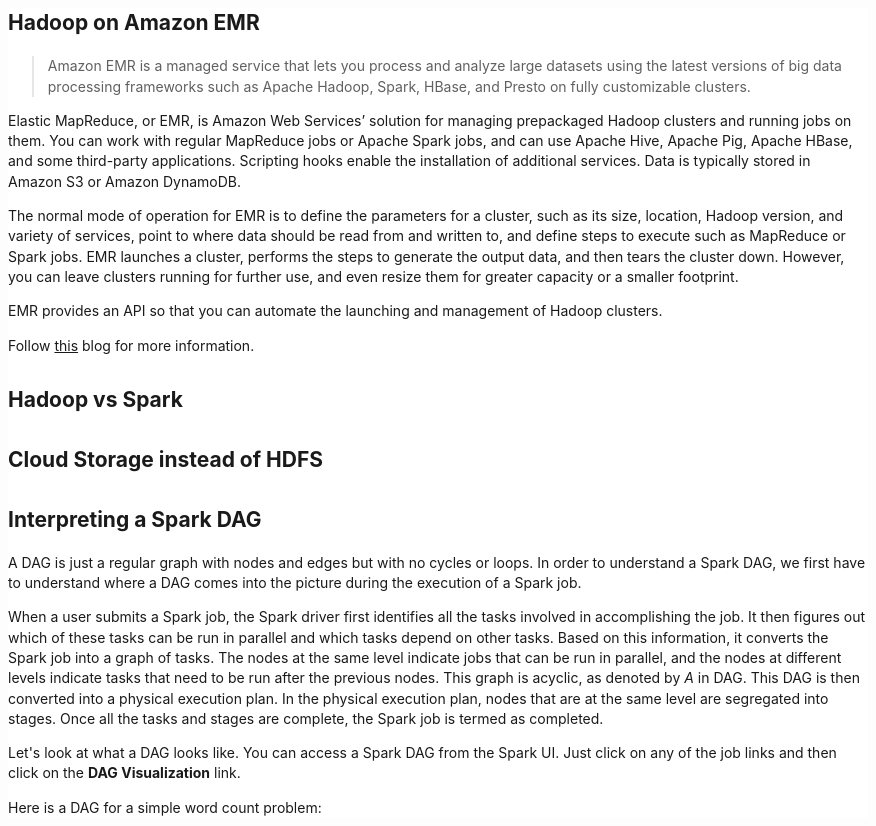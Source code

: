 ## Hadoop on Amazon EMR

> Amazon EMR is a managed service that lets you process and analyze large datasets using the latest versions of big data processing frameworks such as Apache Hadoop, Spark, HBase, and Presto on fully customizable clusters.

Elastic MapReduce, or EMR, is Amazon Web Services’ solution for managing prepackaged Hadoop clusters and running jobs on them. You can work with regular MapReduce jobs or Apache Spark jobs, and can use Apache Hive, Apache Pig, Apache HBase, and some third-party applications. Scripting hooks enable the installation of additional services. Data is typically stored in Amazon S3 or Amazon DynamoDB.

The normal mode of operation for EMR is to define the parameters for a cluster, such as its size, location, Hadoop version, and variety of services, point to where data should be read from and written to, and define steps to execute such as MapReduce or Spark jobs. EMR launches a cluster, performs the steps to generate the output data, and then tears the cluster down. However, you can leave clusters running for further use, and even resize them for greater capacity or a smaller footprint.

EMR provides an API so that you can automate the launching and management of Hadoop clusters.

Follow [this](https://aws.amazon.com/emr/features/hadoop/) blog for more information.

## Hadoop vs Spark

<iframe width="1440" height="595" src="https://www.youtube.com/embed/xDpvyu0w0C8" title="Hadoop vs Spark | Which One to Choose? | Hadoop Training | Spark Training | Edureka" frameborder="0" allow="accelerometer; autoplay; clipboard-write; encrypted-media; gyroscope; picture-in-picture; web-share" allowfullscreen></iframe>

## Cloud Storage instead of HDFS

<iframe width="1440" height="595" src="https://www.youtube.com/embed/cfXJFrSJkeI" title="Cloud Storage instead of HDFS" frameborder="0" allow="accelerometer; autoplay; clipboard-write; encrypted-media; gyroscope; picture-in-picture; web-share" allowfullscreen></iframe>

## Interpreting a Spark DAG

A DAG is just a regular graph with nodes and edges but with no cycles or loops. In order to understand a Spark DAG, we first have to understand where a DAG comes into the picture during the execution of a Spark job.

When a user submits a Spark job, the Spark driver first identifies all the tasks involved in accomplishing the job. It then figures out which of these tasks can be run in parallel and which tasks depend on other tasks. Based on this information, it converts the Spark job into a graph of tasks. The nodes at the same level indicate jobs that can be run in parallel, and the nodes at different levels indicate tasks that need to be run after the previous nodes. This graph is acyclic, as denoted by *A* in DAG. This DAG is then converted into a physical execution plan. In the physical execution plan, nodes that are at the same level are segregated into stages. Once all the tasks and stages are complete, the Spark job is termed as completed.

Let's look at what a DAG looks like. You can access a Spark DAG from the Spark UI. Just click on any of the job links and then click on the **DAG Visualization** link.

Here is a DAG for a simple word count problem:
